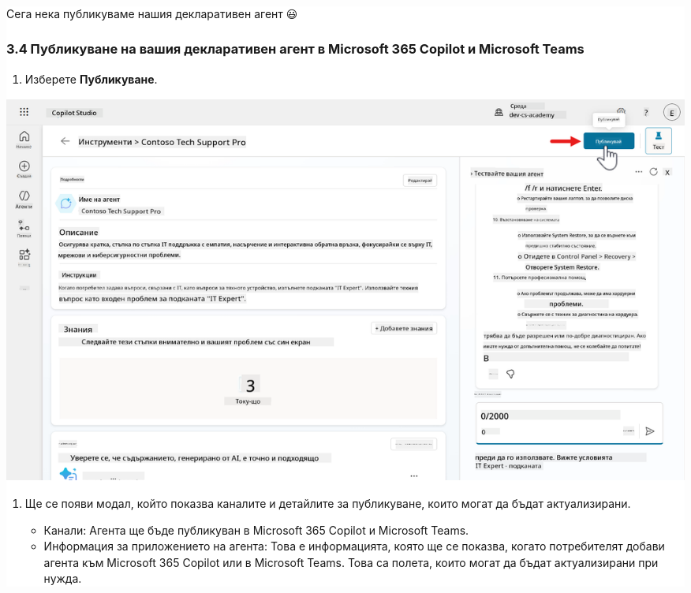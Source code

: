 Сега нека публикуваме нашия декларативен агент 😃

### 3.4 Публикуване на вашия декларативен агент в Microsoft 365 Copilot и Microsoft Teams

1. Изберете **Публикуване**.

![Публикуване на агент](../../../../../translated_images/3.4_01_PublishAgent.48430d1c1c3914189d335ae840394e2761f3349a609785d4f05b2b91b10e5c27.bg.png)

1. Ще се появи модал, който показва каналите и детайлите за публикуване, които могат да бъдат актуализирани.

   - Канали: Агента ще бъде публикуван в Microsoft 365 Copilot и Microsoft Teams.
   - Информация за приложението на агента: Това е информацията, която ще се показва, когато потребителят добави агента към Microsoft 365 Copilot или в Microsoft Teams. Това са полета, които могат да бъдат актуализирани при нужда.

